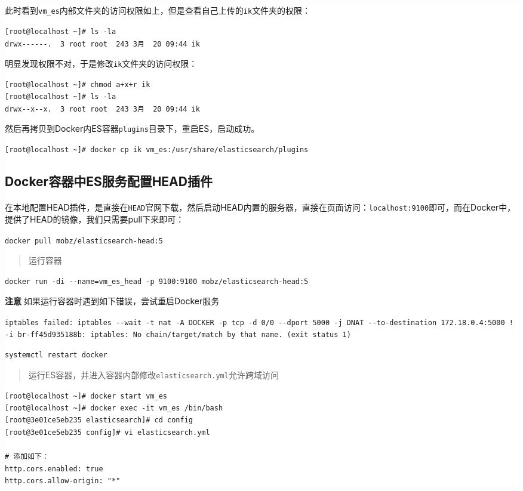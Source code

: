 此时看到`vm_es`内部文件夹的访问权限如上，但是查看自己上传的`ik`文件夹的权限：

```
[root@localhost ~]# ls -la
drwx------.  3 root root  243 3月  20 09:44 ik
```

明显发现权限不对，于是修改`ik`文件夹的访问权限：

```
[root@localhost ~]# chmod a+x+r ik
[root@localhost ~]# ls -la
drwx--x--x.  3 root root  243 3月  20 09:44 ik
```

然后再拷贝到Docker内ES容器`plugins`目录下，重启ES，启动成功。

```
[root@localhost ~]# docker cp ik vm_es:/usr/share/elasticsearch/plugins
```

## Docker容器中ES服务配置HEAD插件

在本地配置HEAD插件，是直接在`HEAD`官网下载，然后启动HEAD内置的服务器，直接在页面访问：`localhost:9100`即可，而在Docker中，提供了HEAD的镜像，我们只需要pull下来即可：

```
docker pull mobz/elasticsearch-head:5
```

> 运行容器

```
docker run -di --name=vm_es_head -p 9100:9100 mobz/elasticsearch-head:5
```

**注意** 如果运行容器时遇到如下错误，尝试重启Docker服务

```
iptables failed: iptables --wait -t nat -A DOCKER -p tcp -d 0/0 --dport 5000 -j DNAT --to-destination 172.18.0.4:5000 ! -i br-ff45d935188b: iptables: No chain/target/match by that name. (exit status 1)
```

```
systemctl restart docker
```

> 运行ES容器，并进入容器内部修改`elasticsearch.yml`允许跨域访问

```
[root@localhost ~]# docker start vm_es
[root@localhost ~]# docker exec -it vm_es /bin/bash
[root@3e01ce5eb235 elasticsearch]# cd config
[root@3e01ce5eb235 config]# vi elasticsearch.yml

# 添加如下：
http.cors.enabled: true
http.cors.allow-origin: "*"
```
